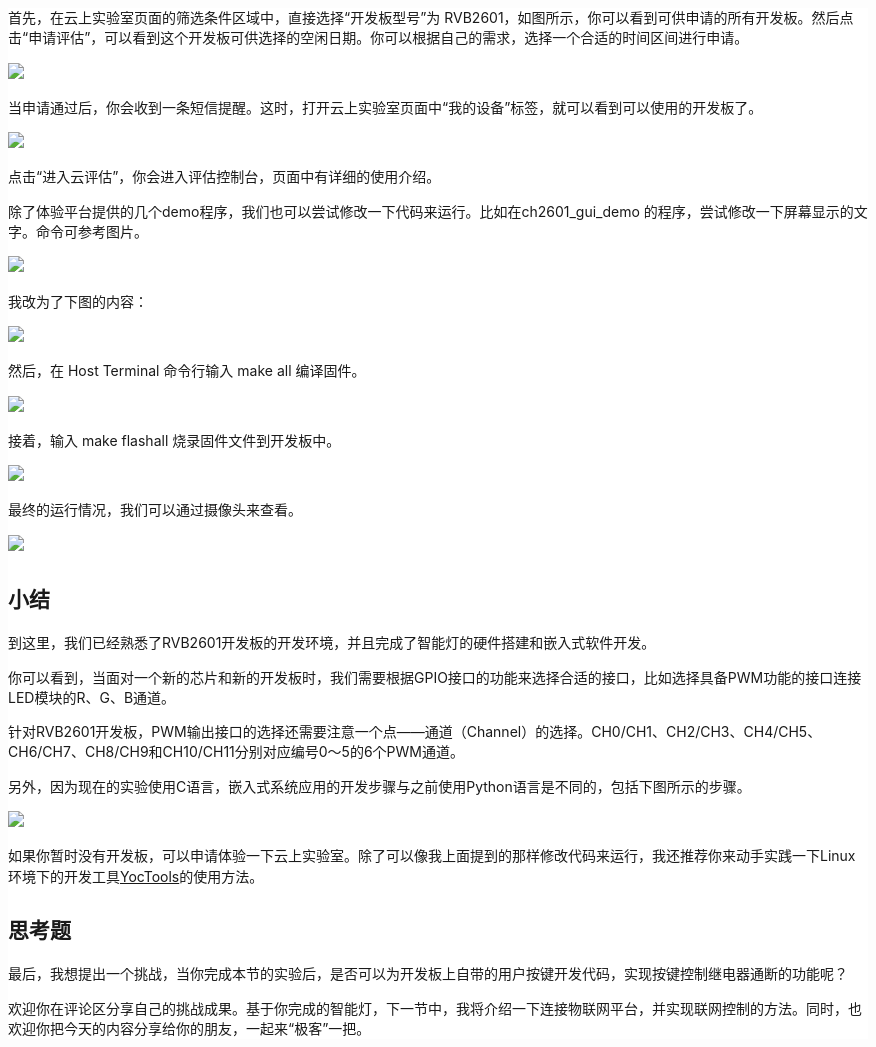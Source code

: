 首先，在云上实验室页面的筛选条件区域中，直接选择“开发板型号”为 RVB2601，如图所示，你可以看到可供申请的所有开发板。然后点击“申请评估”，可以看到这个开发板可供选择的空闲日期。你可以根据自己的需求，选择一个合适的时间区间进行申请。

![](/images/物联网开发实战/01.2022特别加更/resourceimage95339575a76093f380d38620b290dd878233.png)

当申请通过后，你会收到一条短信提醒。这时，打开云上实验室页面中“我的设备”标签，就可以看到可以使用的开发板了。

![](/images/物联网开发实战/01.2022特别加更/resourceimagef0fbf0199d684b8a89e371472df0c2a9f6fb.png)

点击“进入云评估”，你会进入评估控制台，页面中有详细的使用介绍。

除了体验平台提供的几个demo程序，我们也可以尝试修改一下代码来运行。比如在ch2601\_gui\_demo 的程序，尝试修改一下屏幕显示的文字。命令可参考图片。

![](/images/物联网开发实战/01.2022特别加更/resourceimage41a241f6294796420f35aee97455f4f354a2.png)

我改为了下图的内容：

![](/images/物联网开发实战/01.2022特别加更/resourceimageea96ea1523b3e3319d6f64d3b4224b0b3f96.png)

然后，在 Host Terminal 命令行输入 make all 编译固件。

![](/images/物联网开发实战/01.2022特别加更/resourceimage6fd36fd2c9188f1842yy5b1d1637d76dbcd3.png)

接着，输入 make flashall 烧录固件文件到开发板中。

![](/images/物联网开发实战/01.2022特别加更/resourceimagec7a2c7ed4ea4e8e470d1ac8d84016e70b6a2.png)

最终的运行情况，我们可以通过摄像头来查看。

![](/images/物联网开发实战/01.2022特别加更/resourceimagec3c5c34a27b31d1277fbbbc0d2b55f2e38c5.png)

## 小结

到这里，我们已经熟悉了RVB2601开发板的开发环境，并且完成了智能灯的硬件搭建和嵌入式软件开发。

你可以看到，当面对一个新的芯片和新的开发板时，我们需要根据GPIO接口的功能来选择合适的接口，比如选择具备PWM功能的接口连接LED模块的R、G、B通道。

针对RVB2601开发板，PWM输出接口的选择还需要注意一个点——通道（Channel）的选择。CH0/CH1、CH2/CH3、CH4/CH5、CH6/CH7、CH8/CH9和CH10/CH11分别对应编号0～5的6个PWM通道。

另外，因为现在的实验使用C语言，嵌入式系统应用的开发步骤与之前使用Python语言是不同的，包括下图所示的步骤。

![](/images/物联网开发实战/01.2022特别加更/resourceimage500150a9822f97e0ec7a92078bd27yy5f501.png)

如果你暂时没有开发板，可以申请体验一下云上实验室。除了可以像我上面提到的那样修改代码来运行，我还推荐你来动手实践一下Linux环境下的开发工具[YocTools](https://yoc.docs.t-head.cn/yocbook/Chapter2-%E5%BF%AB%E9%80%9F%E4%B8%8A%E6%89%8B%E6%8C%87%E5%BC%95/YocTools.html)的使用方法。

## 思考题

最后，我想提出一个挑战，当你完成本节的实验后，是否可以为开发板上自带的用户按键开发代码，实现按键控制继电器通断的功能呢？

欢迎你在评论区分享自己的挑战成果。基于你完成的智能灯，下一节中，我将介绍一下连接物联网平台，并实现联网控制的方法。同时，也欢迎你把今天的内容分享给你的朋友，一起来“极客”一把。